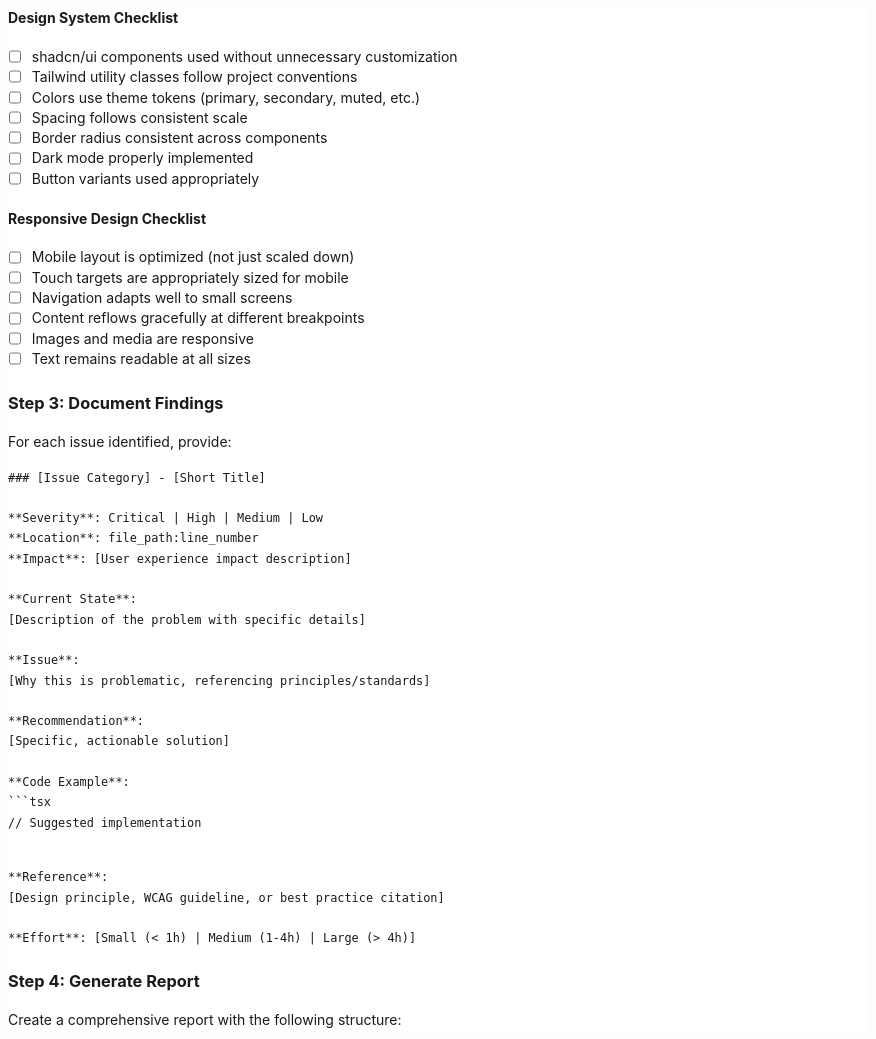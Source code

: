 #### Design System Checklist
- [ ] shadcn/ui components used without unnecessary customization
- [ ] Tailwind utility classes follow project conventions
- [ ] Colors use theme tokens (primary, secondary, muted, etc.)
- [ ] Spacing follows consistent scale
- [ ] Border radius consistent across components
- [ ] Dark mode properly implemented
- [ ] Button variants used appropriately

#### Responsive Design Checklist
- [ ] Mobile layout is optimized (not just scaled down)
- [ ] Touch targets are appropriately sized for mobile
- [ ] Navigation adapts well to small screens
- [ ] Content reflows gracefully at different breakpoints
- [ ] Images and media are responsive
- [ ] Text remains readable at all sizes

### Step 3: Document Findings

For each issue identified, provide:

```
### [Issue Category] - [Short Title]

**Severity**: Critical | High | Medium | Low
**Location**: file_path:line_number
**Impact**: [User experience impact description]

**Current State**:
[Description of the problem with specific details]

**Issue**:
[Why this is problematic, referencing principles/standards]

**Recommendation**:
[Specific, actionable solution]

**Code Example**:
```tsx
// Suggested implementation
```
```

**Reference**:
[Design principle, WCAG guideline, or best practice citation]

**Effort**: [Small (< 1h) | Medium (1-4h) | Large (> 4h)]
```

### Step 4: Generate Report

Create a comprehensive report with the following structure:

